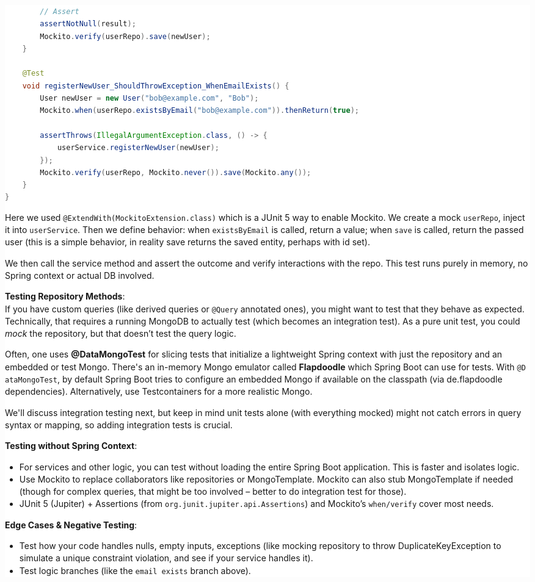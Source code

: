 ```java
        // Assert
        assertNotNull(result);
        Mockito.verify(userRepo).save(newUser);
    }

    @Test
    void registerNewUser_ShouldThrowException_WhenEmailExists() {
        User newUser = new User("bob@example.com", "Bob");
        Mockito.when(userRepo.existsByEmail("bob@example.com")).thenReturn(true);

        assertThrows(IllegalArgumentException.class, () -> {
            userService.registerNewUser(newUser);
        });
        Mockito.verify(userRepo, Mockito.never()).save(Mockito.any());
    }
}
```

Here we used `@ExtendWith(MockitoExtension.class)` which is a JUnit 5 way to enable Mockito. We create a mock `userRepo`, inject it into `userService`. Then we define behavior: when `existsByEmail` is called, return a value; when `save` is called, return the passed user (this is a simple behavior, in reality save returns the saved entity, perhaps with id set).

We then call the service method and assert the outcome and verify interactions with the repo. This test runs purely in memory, no Spring context or actual DB involved.

**Testing Repository Methods**:  
If you have custom queries (like derived queries or `@Query` annotated ones), you might want to test that they behave as expected. Technically, that requires a running MongoDB to actually test (which becomes an integration test). As a pure unit test, you could _mock_ the repository, but that doesn’t test the query logic.

Often, one uses **@DataMongoTest** for slicing tests that initialize a lightweight Spring context with just the repository and an embedded or test Mongo. There's an in-memory Mongo emulator called **Flapdoodle** which Spring Boot can use for tests. With `@DataMongoTest`, by default Spring Boot tries to configure an embedded Mongo if available on the classpath (via de.flapdoodle dependencies). Alternatively, use Testcontainers for a more realistic Mongo.

We'll discuss integration testing next, but keep in mind unit tests alone (with everything mocked) might not catch errors in query syntax or mapping, so adding integration tests is crucial.

**Testing without Spring Context**:

- For services and other logic, you can test without loading the entire Spring Boot application. This is faster and isolates logic.
- Use Mockito to replace collaborators like repositories or MongoTemplate. Mockito can also stub MongoTemplate if needed (though for complex queries, that might be too involved – better to do integration test for those).
- JUnit 5 (Jupiter) + Assertions (from `org.junit.jupiter.api.Assertions`) and Mockito’s `when/verify` cover most needs.

**Edge Cases & Negative Testing**:

- Test how your code handles nulls, empty inputs, exceptions (like mocking repository to throw DuplicateKeyException to simulate a unique constraint violation, and see if your service handles it).
- Test logic branches (like the `email exists` branch above).
